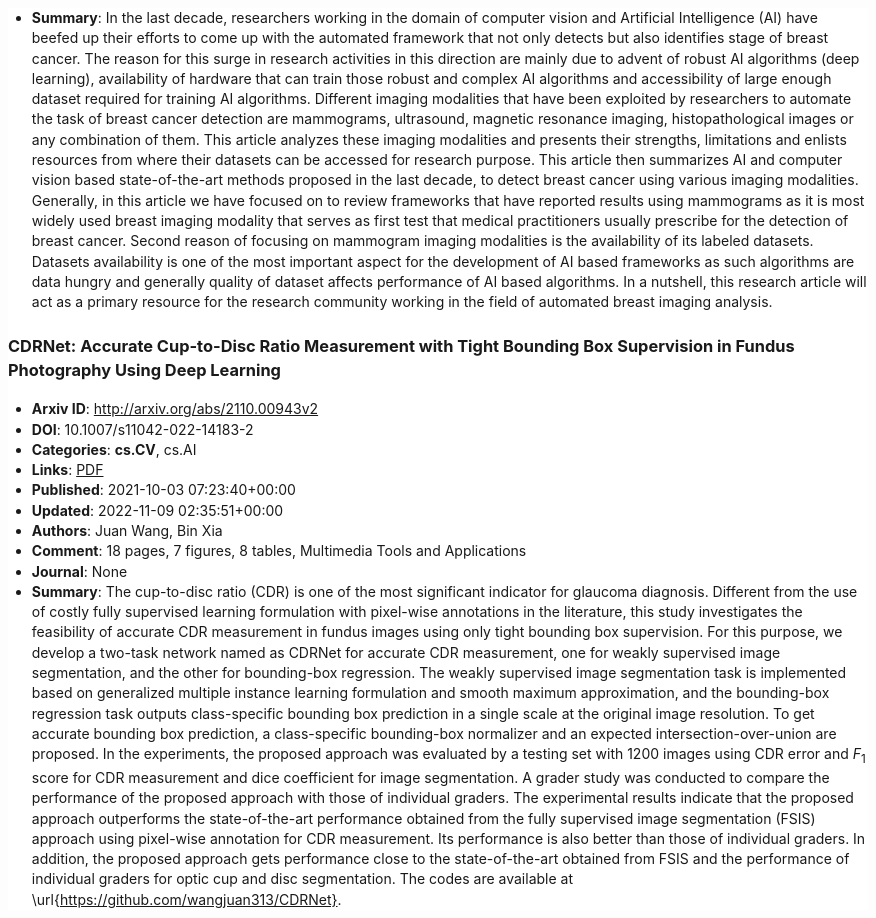- **Summary**: In the last decade, researchers working in the domain of computer vision and Artificial Intelligence (AI) have beefed up their efforts to come up with the automated framework that not only detects but also identifies stage of breast cancer. The reason for this surge in research activities in this direction are mainly due to advent of robust AI algorithms (deep learning), availability of hardware that can train those robust and complex AI algorithms and accessibility of large enough dataset required for training AI algorithms. Different imaging modalities that have been exploited by researchers to automate the task of breast cancer detection are mammograms, ultrasound, magnetic resonance imaging, histopathological images or any combination of them. This article analyzes these imaging modalities and presents their strengths, limitations and enlists resources from where their datasets can be accessed for research purpose. This article then summarizes AI and computer vision based state-of-the-art methods proposed in the last decade, to detect breast cancer using various imaging modalities. Generally, in this article we have focused on to review frameworks that have reported results using mammograms as it is most widely used breast imaging modality that serves as first test that medical practitioners usually prescribe for the detection of breast cancer. Second reason of focusing on mammogram imaging modalities is the availability of its labeled datasets. Datasets availability is one of the most important aspect for the development of AI based frameworks as such algorithms are data hungry and generally quality of dataset affects performance of AI based algorithms. In a nutshell, this research article will act as a primary resource for the research community working in the field of automated breast imaging analysis.



### CDRNet: Accurate Cup-to-Disc Ratio Measurement with Tight Bounding Box Supervision in Fundus Photography Using Deep Learning
- **Arxiv ID**: http://arxiv.org/abs/2110.00943v2
- **DOI**: 10.1007/s11042-022-14183-2
- **Categories**: **cs.CV**, cs.AI
- **Links**: [PDF](http://arxiv.org/pdf/2110.00943v2)
- **Published**: 2021-10-03 07:23:40+00:00
- **Updated**: 2022-11-09 02:35:51+00:00
- **Authors**: Juan Wang, Bin Xia
- **Comment**: 18 pages, 7 figures, 8 tables, Multimedia Tools and Applications
- **Journal**: None
- **Summary**: The cup-to-disc ratio (CDR) is one of the most significant indicator for glaucoma diagnosis. Different from the use of costly fully supervised learning formulation with pixel-wise annotations in the literature, this study investigates the feasibility of accurate CDR measurement in fundus images using only tight bounding box supervision. For this purpose, we develop a two-task network named as CDRNet for accurate CDR measurement, one for weakly supervised image segmentation, and the other for bounding-box regression. The weakly supervised image segmentation task is implemented based on generalized multiple instance learning formulation and smooth maximum approximation, and the bounding-box regression task outputs class-specific bounding box prediction in a single scale at the original image resolution. To get accurate bounding box prediction, a class-specific bounding-box normalizer and an expected intersection-over-union are proposed. In the experiments, the proposed approach was evaluated by a testing set with 1200 images using CDR error and $F_1$ score for CDR measurement and dice coefficient for image segmentation. A grader study was conducted to compare the performance of the proposed approach with those of individual graders. The experimental results indicate that the proposed approach outperforms the state-of-the-art performance obtained from the fully supervised image segmentation (FSIS) approach using pixel-wise annotation for CDR measurement. Its performance is also better than those of individual graders. In addition, the proposed approach gets performance close to the state-of-the-art obtained from FSIS and the performance of individual graders for optic cup and disc segmentation. The codes are available at \url{https://github.com/wangjuan313/CDRNet}.
